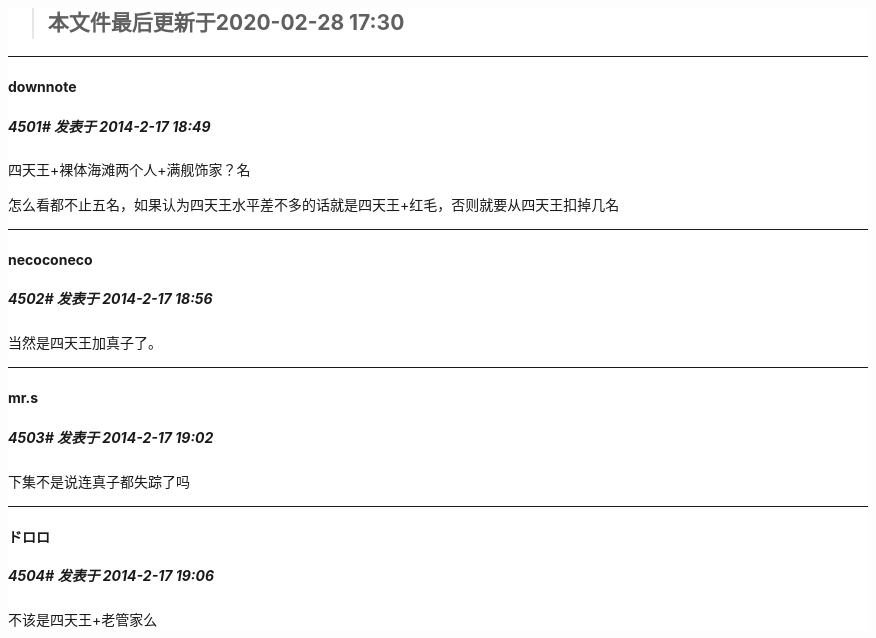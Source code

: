 > ## **本文件最后更新于2020-02-28 17:30** 



-----

####  downnote  
##### 4501#       发表于 2014-2-17 18:49




四天王+裸体海滩两个人+满舰饰家？名


怎么看都不止五名，如果认为四天王水平差不多的话就是四天王+红毛，否则就要从四天王扣掉几名







-----

####  necoconeco  
##### 4502#       发表于 2014-2-17 18:56




当然是四天王加真子了。







-----

####  mr.s  
##### 4503#       发表于 2014-2-17 19:02




下集不是说连真子都失踪了吗







-----

####  ドロロ  
##### 4504#       发表于 2014-2-17 19:06




不该是四天王+老管家么






